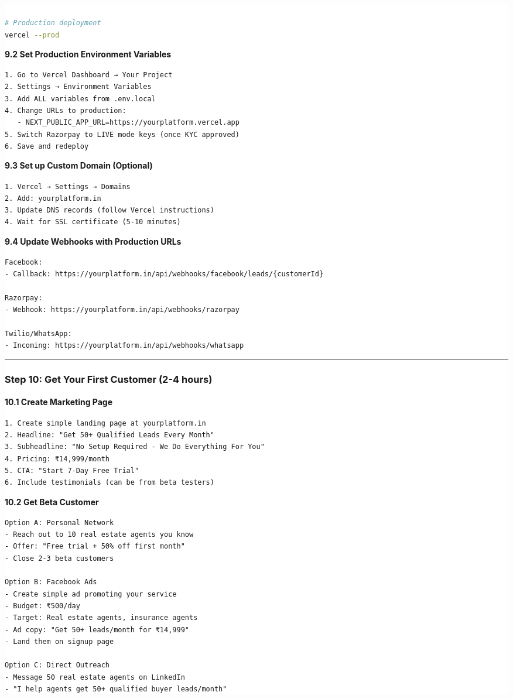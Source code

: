 ```bash

# Production deployment
vercel --prod
```

**9.2 Set Production Environment Variables**
```
1. Go to Vercel Dashboard → Your Project
2. Settings → Environment Variables
3. Add ALL variables from .env.local
4. Change URLs to production:
   - NEXT_PUBLIC_APP_URL=https://yourplatform.vercel.app
5. Switch Razorpay to LIVE mode keys (once KYC approved)
6. Save and redeploy
```

**9.3 Set up Custom Domain (Optional)**
```
1. Vercel → Settings → Domains
2. Add: yourplatform.in
3. Update DNS records (follow Vercel instructions)
4. Wait for SSL certificate (5-10 minutes)
```

**9.4 Update Webhooks with Production URLs**
```
Facebook:
- Callback: https://yourplatform.in/api/webhooks/facebook/leads/{customerId}

Razorpay:
- Webhook: https://yourplatform.in/api/webhooks/razorpay

Twilio/WhatsApp:
- Incoming: https://yourplatform.in/api/webhooks/whatsapp
```

---

### Step 10: Get Your First Customer (2-4 hours)

**10.1 Create Marketing Page**
```
1. Create simple landing page at yourplatform.in
2. Headline: "Get 50+ Qualified Leads Every Month"
3. Subheadline: "No Setup Required - We Do Everything For You"
4. Pricing: ₹14,999/month
5. CTA: "Start 7-Day Free Trial"
6. Include testimonials (can be from beta testers)
```

**10.2 Get Beta Customer**
```
Option A: Personal Network
- Reach out to 10 real estate agents you know
- Offer: "Free trial + 50% off first month"
- Close 2-3 beta customers

Option B: Facebook Ads
- Create simple ad promoting your service
- Budget: ₹500/day
- Target: Real estate agents, insurance agents
- Ad copy: "Get 50+ leads/month for ₹14,999"
- Land them on signup page

Option C: Direct Outreach
- Message 50 real estate agents on LinkedIn
- "I help agents get 50+ qualified buyer leads/month"
```